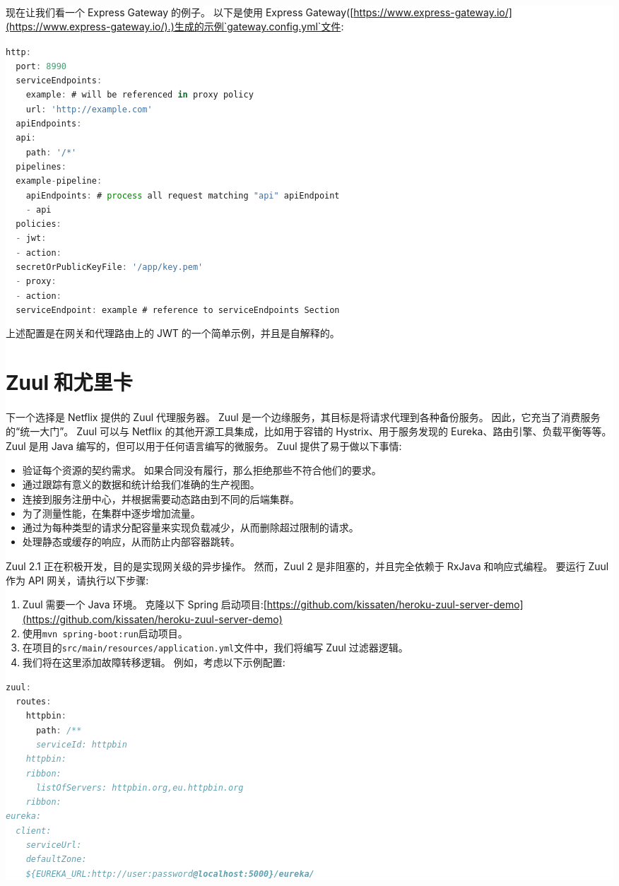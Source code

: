 现在让我们看一个 Express Gateway 的例子。 以下是使用 Express Gateway([https://www.express-gateway.io/](https://www.express-gateway.io/).)生成的示例`gateway.config.yml`文件:

```js
http:
  port: 8990
  serviceEndpoints:
    example: # will be referenced in proxy policy
    url: 'http://example.com'
  apiEndpoints:
  api:
    path: '/*'
  pipelines:
  example-pipeline:
    apiEndpoints: # process all request matching "api" apiEndpoint
    - api
  policies:
  - jwt:
  - action:
  secretOrPublicKeyFile: '/app/key.pem'
  - proxy:
  - action:
  serviceEndpoint: example # reference to serviceEndpoints Section
```

上述配置是在网关和代理路由上的 JWT 的一个简单示例，并且是自解释的。

# Zuul 和尤里卡

下一个选择是 Netflix 提供的 Zuul 代理服务器。 Zuul 是一个边缘服务，其目标是将请求代理到各种备份服务。 因此，它充当了消费服务的“统一大门”。 Zuul 可以与 Netflix 的其他开源工具集成，比如用于容错的 Hystrix、用于服务发现的 Eureka、路由引擎、负载平衡等等。 Zuul 是用 Java 编写的，但可以用于任何语言编写的微服务。 Zuul 提供了易于做以下事情:

*   验证每个资源的契约需求。 如果合同没有履行，那么拒绝那些不符合他们的要求。
*   通过跟踪有意义的数据和统计给我们准确的生产视图。
*   连接到服务注册中心，并根据需要动态路由到不同的后端集群。
*   为了测量性能，在集群中逐步增加流量。
*   通过为每种类型的请求分配容量来实现负载减少，从而删除超过限制的请求。
*   处理静态或缓存的响应，从而防止内部容器跳转。

Zuul 2.1 正在积极开发，目的是实现网关级的异步操作。 然而，Zuul 2 是非阻塞的，并且完全依赖于 RxJava 和响应式编程。 要运行 Zuul 作为 API 网关，请执行以下步骤:

1.  Zuul 需要一个 Java 环境。 克隆以下 Spring 启动项目:[https://github.com/kissaten/heroku-zuul-server-demo](https://github.com/kissaten/heroku-zuul-server-demo)
2.  使用`mvn spring-boot:run`启动项目。
3.  在项目的`src/main/resources/application.yml`文件中，我们将编写 Zuul 过滤器逻辑。
4.  我们将在这里添加故障转移逻辑。 例如，考虑以下示例配置:

```js
zuul:
  routes:
    httpbin:
      path: /**
      serviceId: httpbin
    httpbin:
    ribbon:
      listOfServers: httpbin.org,eu.httpbin.org
    ribbon:
eureka:
  client:
    serviceUrl:
    defaultZone:  
    ${EUREKA_URL:http://user:password@localhost:5000}/eureka/
```
